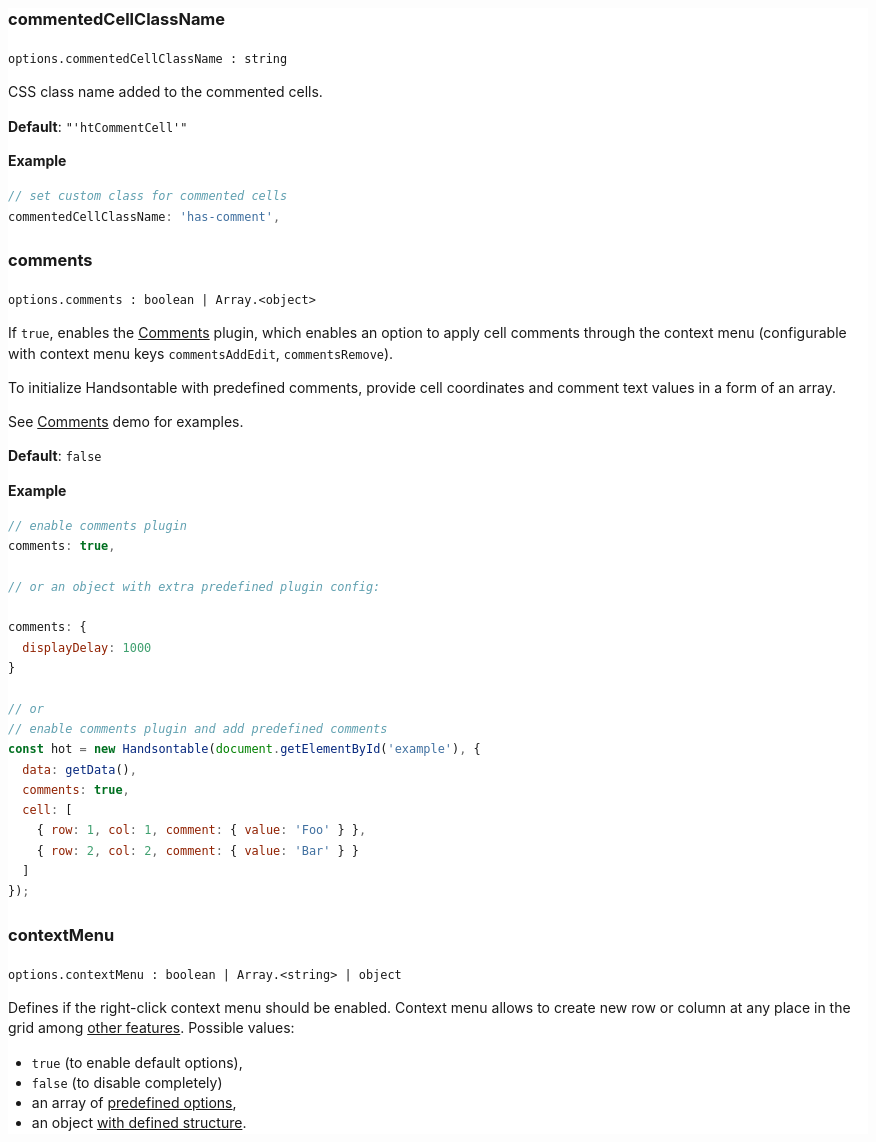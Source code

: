 ### commentedCellClassName
`options.commentedCellClassName : string`

CSS class name added to the commented cells.

**Default**: <code>&quot;&#x27;htCommentCell&#x27;&quot;</code>  

**Example**  
```js
// set custom class for commented cells
commentedCellClassName: 'has-comment',
```

### comments
`options.comments : boolean | Array.<object>`

If `true`, enables the [Comments](./comments/) plugin, which enables an option to apply cell comments through the context menu
(configurable with context menu keys `commentsAddEdit`, `commentsRemove`).

To initialize Handsontable with predefined comments, provide cell coordinates and comment text values in a form of
an array.

See [Comments](https://docs.handsontable.com/demo-comments_.html) demo for examples.

**Default**: <code>false</code>  

**Example**  
```js
// enable comments plugin
comments: true,

// or an object with extra predefined plugin config:

comments: {
  displayDelay: 1000
}

// or
// enable comments plugin and add predefined comments
const hot = new Handsontable(document.getElementById('example'), {
  data: getData(),
  comments: true,
  cell: [
    { row: 1, col: 1, comment: { value: 'Foo' } },
    { row: 2, col: 2, comment: { value: 'Bar' } }
  ]
});
```

### contextMenu
`options.contextMenu : boolean | Array.<string> | object`

Defines if the right-click context menu should be enabled. Context menu allows to create new row or column at any
place in the grid among [other features](https://docs.handsontable.com/demo-context-menu.html).
Possible values:
* `true` (to enable default options),
* `false` (to disable completely)
* an array of [predefined options](https://docs.handsontable.com/demo-context-menu.html#page-specific),
* an object [with defined structure](https://docs.handsontable.com/demo-context-menu.html#page-custom).
